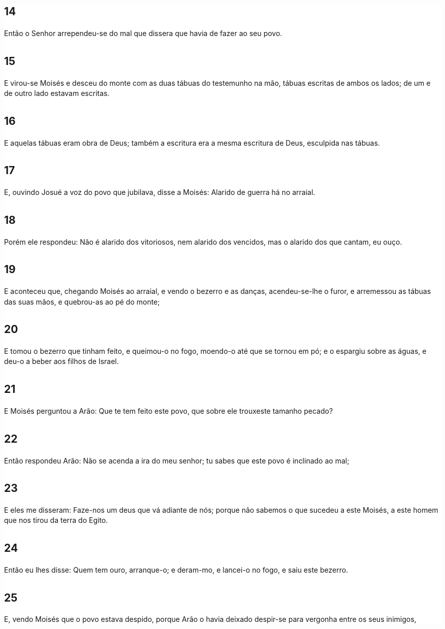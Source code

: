 ## 14
Então o Senhor arrependeu-se do mal que dissera que havia de fazer ao seu povo.

## 15
E virou-se Moisés e desceu do monte com as duas tábuas do testemunho na mão, tábuas escritas de ambos os lados; de um e de outro lado estavam escritas.

## 16
E aquelas tábuas eram obra de Deus; também a escritura era a mesma escritura de Deus, esculpida nas tábuas.

## 17
E, ouvindo Josué a voz do povo que jubilava, disse a Moisés: Alarido de guerra há no arraial.

## 18
Porém ele respondeu: Não é alarido dos vitoriosos, nem alarido dos vencidos, mas o alarido dos que cantam, eu ouço.

## 19
E aconteceu que, chegando Moisés ao arraial, e vendo o bezerro e as danças, acendeu-se-lhe o furor, e arremessou as tábuas das suas mãos, e quebrou-as ao pé do monte;

## 20
E tomou o bezerro que tinham feito, e queimou-o no fogo, moendo-o até que se tornou em pó; e o espargiu sobre as águas, e deu-o a beber aos filhos de Israel.

## 21
E Moisés perguntou a Arão: Que te tem feito este povo, que sobre ele trouxeste tamanho pecado?

## 22
Então respondeu Arão: Não se acenda a ira do meu senhor; tu sabes que este povo é inclinado ao mal;

## 23
E eles me disseram: Faze-nos um deus que vá adiante de nós; porque não sabemos o que sucedeu a este Moisés, a este homem que nos tirou da terra do Egito.

## 24
Então eu lhes disse: Quem tem ouro, arranque-o; e deram-mo, e lancei-o no fogo, e saiu este bezerro.

## 25
E, vendo Moisés que o povo estava despido, porque Arão o havia deixado despir-se para vergonha entre os seus inimigos,
